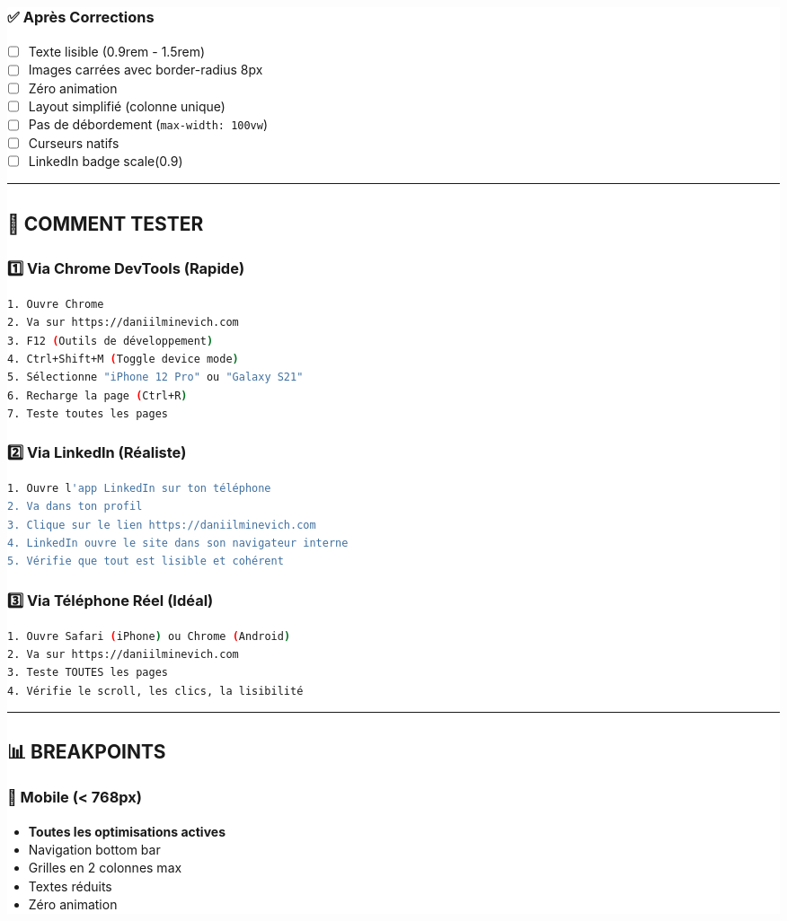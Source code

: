 ### ✅ Après Corrections
- [ ] Texte lisible (0.9rem - 1.5rem)
- [ ] Images carrées avec border-radius 8px
- [ ] Zéro animation
- [ ] Layout simplifié (colonne unique)
- [ ] Pas de débordement (`max-width: 100vw`)
- [ ] Curseurs natifs
- [ ] LinkedIn badge scale(0.9)

---

## 🔧 COMMENT TESTER

### 1️⃣ Via Chrome DevTools (Rapide)
```bash
1. Ouvre Chrome
2. Va sur https://daniilminevich.com
3. F12 (Outils de développement)
4. Ctrl+Shift+M (Toggle device mode)
5. Sélectionne "iPhone 12 Pro" ou "Galaxy S21"
6. Recharge la page (Ctrl+R)
7. Teste toutes les pages
```

### 2️⃣ Via LinkedIn (Réaliste)
```bash
1. Ouvre l'app LinkedIn sur ton téléphone
2. Va dans ton profil
3. Clique sur le lien https://daniilminevich.com
4. LinkedIn ouvre le site dans son navigateur interne
5. Vérifie que tout est lisible et cohérent
```

### 3️⃣ Via Téléphone Réel (Idéal)
```bash
1. Ouvre Safari (iPhone) ou Chrome (Android)
2. Va sur https://daniilminevich.com
3. Teste TOUTES les pages
4. Vérifie le scroll, les clics, la lisibilité
```

---

## 📊 BREAKPOINTS

### 📱 Mobile (< 768px)
- **Toutes les optimisations actives**
- Navigation bottom bar
- Grilles en 2 colonnes max
- Textes réduits
- Zéro animation
